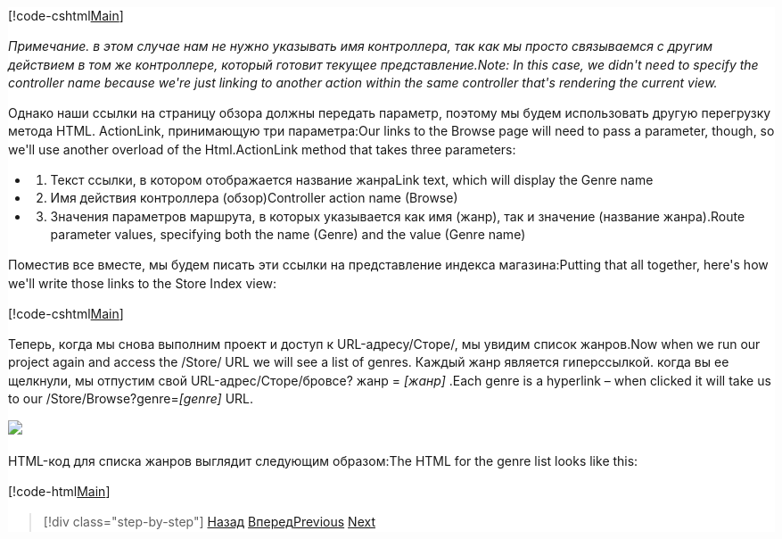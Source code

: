 [!code-cshtml[Main](mvc-music-store-part-3/samples/sample20.cshtml)]

<span data-ttu-id="9f6c8-228">*Примечание. в этом случае нам не нужно указывать имя контроллера, так как мы просто связываемся с другим действием в том же контроллере, который готовит текущее представление.*</span><span class="sxs-lookup"><span data-stu-id="9f6c8-228">*Note: In this case, we didn't need to specify the controller name because we're just linking to another action within the same controller that's rendering the current view.*</span></span>

<span data-ttu-id="9f6c8-229">Однако наши ссылки на страницу обзора должны передать параметр, поэтому мы будем использовать другую перегрузку метода HTML. ActionLink, принимающую три параметра:</span><span class="sxs-lookup"><span data-stu-id="9f6c8-229">Our links to the Browse page will need to pass a parameter, though, so we'll use another overload of the Html.ActionLink method that takes three parameters:</span></span>

- 1. <span data-ttu-id="9f6c8-230">Текст ссылки, в котором отображается название жанра</span><span class="sxs-lookup"><span data-stu-id="9f6c8-230">Link text, which will display the Genre name</span></span>
- 2. <span data-ttu-id="9f6c8-231">Имя действия контроллера (обзор)</span><span class="sxs-lookup"><span data-stu-id="9f6c8-231">Controller action name (Browse)</span></span>
- 3. <span data-ttu-id="9f6c8-232">Значения параметров маршрута, в которых указывается как имя (жанр), так и значение (название жанра).</span><span class="sxs-lookup"><span data-stu-id="9f6c8-232">Route parameter values, specifying both the name (Genre) and the value (Genre name)</span></span>

<span data-ttu-id="9f6c8-233">Поместив все вместе, мы будем писать эти ссылки на представление индекса магазина:</span><span class="sxs-lookup"><span data-stu-id="9f6c8-233">Putting that all together, here's how we'll write those links to the Store Index view:</span></span>

[!code-cshtml[Main](mvc-music-store-part-3/samples/sample21.cshtml)]

<span data-ttu-id="9f6c8-234">Теперь, когда мы снова выполним проект и доступ к URL-адресу/Сторе/, мы увидим список жанров.</span><span class="sxs-lookup"><span data-stu-id="9f6c8-234">Now when we run our project again and access the /Store/ URL we will see a list of genres.</span></span> <span data-ttu-id="9f6c8-235">Каждый жанр является гиперссылкой. когда вы ее щелкнули, мы отпустим свой URL-адрес/Сторе/бровсе? жанр = *[жанр]* .</span><span class="sxs-lookup"><span data-stu-id="9f6c8-235">Each genre is a hyperlink – when clicked it will take us to our /Store/Browse?genre=*[genre]* URL.</span></span>

![](mvc-music-store-part-3/_static/image3.jpg)

<span data-ttu-id="9f6c8-236">HTML-код для списка жанров выглядит следующим образом:</span><span class="sxs-lookup"><span data-stu-id="9f6c8-236">The HTML for the genre list looks like this:</span></span>

[!code-html[Main](mvc-music-store-part-3/samples/sample22.html)]

> [!div class="step-by-step"]
> <span data-ttu-id="9f6c8-237">[Назад](mvc-music-store-part-2.md)
> [Вперед](mvc-music-store-part-4.md)</span><span class="sxs-lookup"><span data-stu-id="9f6c8-237">[Previous](mvc-music-store-part-2.md)
[Next](mvc-music-store-part-4.md)</span></span>
